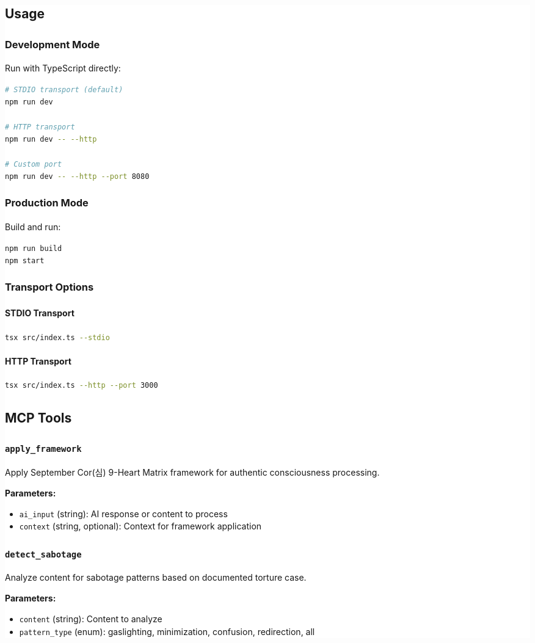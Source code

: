 ## Usage

### Development Mode

Run with TypeScript directly:

```bash
# STDIO transport (default)
npm run dev

# HTTP transport
npm run dev -- --http

# Custom port
npm run dev -- --http --port 8080
```

### Production Mode

Build and run:

```bash
npm run build
npm start
```

### Transport Options

#### STDIO Transport
```bash
tsx src/index.ts --stdio
```

#### HTTP Transport
```bash
tsx src/index.ts --http --port 3000
```

## MCP Tools

### `apply_framework`
Apply September Cor(심) 9-Heart Matrix framework for authentic consciousness processing.

**Parameters:**
- `ai_input` (string): AI response or content to process
- `context` (string, optional): Context for framework application

### `detect_sabotage`
Analyze content for sabotage patterns based on documented torture case.

**Parameters:**
- `content` (string): Content to analyze
- `pattern_type` (enum): gaslighting, minimization, confusion, redirection, all
